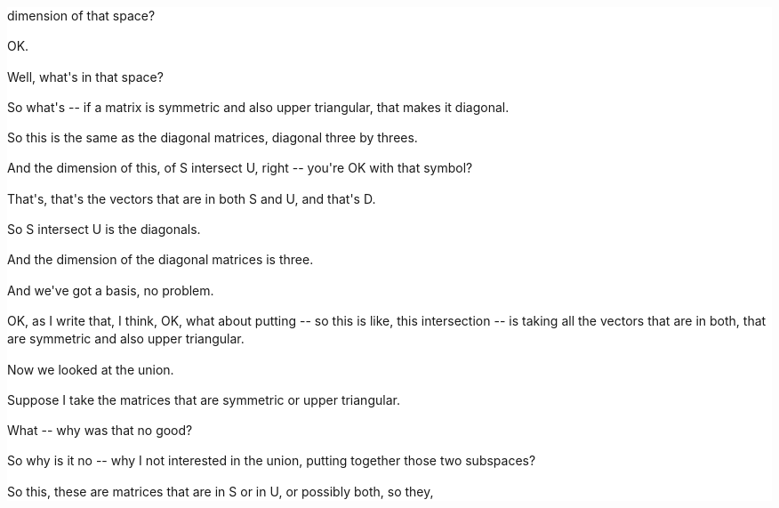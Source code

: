   <span m='515530'>dimension</span> <span m='516200'>of</span> <span m='516270'>that</span>
  <span m='516500'>space?</span> </p><p><span m='516830'>OK.</span> </p><p><span m='516909'>Well,</span>
  <span m='517289'>what's</span> <span m='517940'>in</span> <span m='518100'>that</span>
  <span m='518350'>space?</span> </p><p><span m='519390'>So</span> <span m='519520'>what's</span>
  <span m='519770'>--</span> <span m='520049'>if</span> <span m='520190'>a</span>
  <span m='520280'>matrix</span> <span m='520789'>is</span> <span m='520980'>symmetric</span>
  <span m='521610'>and</span> <span m='521840'>also</span> <span m='522210'>upper</span>
  <span m='522480'>triangular,</span> <span m='523480'>that</span> <span m='523720'>makes</span>
  <span m='524059'>it</span> <span m='525190'>diagonal.</span> </p><p><span m='526950'>So</span>
  <span m='527140'>this</span> <span m='527370'>is</span> <span m='527530'>the</span>
  <span m='527640'>same</span> <span m='527990'>as</span> <span m='528120'>the</span>
  <span m='528230'>diagonal</span> <span m='529590'>matrices,</span> <span m='531640'>diagonal</span>
  <span m='532970'>three</span> <span m='533200'>by</span> <span m='533420'>threes.</span>
  </p><p><span m='535230'>And</span> <span m='535610'>the</span> <span m='535730'>dimension</span>
  <span m='536540'>of</span> <span m='536780'>this,</span> <span m='537750'>of</span>
  <span m='538850'>S</span> <span m='539830'>intersect</span> <span m='541130'>U,</span>
  <span m='542380'>right</span> <span m='543110'>--</span> <span m='543260'>you're</span>
  <span m='543500'>OK</span> <span m='543800'>with</span> <span m='543940'>that</span>
  <span m='544180'>symbol?</span> </p><p><span m='546090'>That's,</span> <span m='546620'>that's</span>
  <span m='546980'>the</span> <span m='547090'>vectors</span> <span m='547660'>that</span>
  <span m='547850'>are</span> <span m='548020'>in</span> <span m='548170'>both</span>
  <span m='548530'>S</span> <span m='548800'>and</span> <span m='549020'>U,</span>
  <span m='550040'>and</span> <span m='550800'>that's</span> <span m='551140'>D.</span>
  </p><p><span m='552010'>So</span> <span m='552510'>S</span> <span m='552810'>intersect</span>
  <span m='553310'>U</span> <span m='553650'>is</span> <span m='553880'>the</span>
  <span m='553980'>diagonals.</span> </p><p><span m='555320'>And</span> <span m='555600'>the</span>
  <span m='555690'>dimension</span> <span m='556140'>of</span> <span m='556300'>the</span>
  <span m='556410'>diagonal</span> <span m='556970'>matrices</span> <span m='558010'>is</span>
  <span m='559350'>three.</span> </p><p><span m='561250'>And</span> <span m='561610'>we've</span>
  <span m='561810'>got</span> <span m='561990'>a</span> <span m='562030'>basis,</span>
  <span m='562970'>no</span> <span m='563210'>problem.</span> </p><p><span m='564880'>OK,</span>
  <span m='565250'>as</span> <span m='565510'>I</span> <span m='565610'>write</span>
  <span m='565900'>that,</span> <span m='566170'>I</span> <span m='566330'>think,</span>
  <span m='566790'>OK,</span> <span m='567820'>what</span> <span m='568240'>about</span>
  <span m='571760'>putting</span> <span m='572270'>--</span> <span m='573430'>so</span>
  <span m='573550'>this</span> <span m='573790'>is</span> <span m='573980'>like,</span>
  <span m='574480'>this</span> <span m='574810'>intersection</span> <span m='575780'>--</span>
  <span m='576460'>is</span> <span m='577650'>taking</span> <span m='578440'>all</span>
  <span m='578810'>the</span> <span m='579530'>vectors</span> <span m='580450'>that</span>
  <span m='580690'>are</span> <span m='580820'>in</span> <span m='580930'>both,</span>
  <span m='581980'>that</span> <span m='582700'>are</span> <span m='582830'>symmetric</span>
  <span m='583660'>and</span> <span m='583790'>also</span> <span m='584130'>upper</span>
  <span m='584430'>triangular.</span> </p><p><span m='585720'>Now</span> <span m='586700'>we</span>
  <span m='587360'>looked</span> <span m='587730'>at</span> <span m='588810'>the</span>
  <span m='589290'>union.</span> </p><p><span m='590620'>Suppose</span> <span m='591140'>I</span>
  <span m='591290'>take</span> <span m='592030'>the</span> <span m='592300'>matrices</span>
  <span m='593130'>that</span> <span m='593380'>are</span> <span m='593540'>symmetric</span>
  <span m='595070'>or</span> <span m='596480'>upper</span> <span m='596860'>triangular.</span>
  </p><p><span m='599070'>What</span> <span m='599490'>--</span> <span m='599610'>why</span>
  <span m='599880'>was</span> <span m='600100'>that</span> <span m='600350'>no</span>
  <span m='600480'>good?</span> </p><p><span m='601620'>So</span> <span m='601700'>why</span>
  <span m='602030'>is</span> <span m='602850'>it</span> <span m='603700'>no</span>
  <span m='604680'>--</span> <span m='604720'>why</span> <span m='605400'>I</span>
  <span m='606000'>not</span> <span m='606290'>interested</span> <span m='606810'>in</span>
  <span m='607100'>the</span> <span m='607480'>union,</span> <span m='608900'>putting</span>
  <span m='609690'>together</span> <span m='610280'>those</span> <span m='610720'>two</span>
  <span m='611420'>subspaces?</span> </p><p><span m='613060'>So</span> <span m='613230'>this,</span>
  <span m='613440'>these</span> <span m='613790'>are</span> <span m='613860'>matrices</span>
  <span m='614640'>that</span> <span m='615010'>are</span> <span m='615250'>in</span>
  <span m='615560'>S</span> <span m='616040'>or</span> <span m='616590'>in</span>
  <span m='616810'>U,</span> <span m='617590'>or</span> <span m='618280'>possibly</span>
  <span m='618740'>both,</span> <span m='619410'>so</span> <span m='619630'>they,</span>